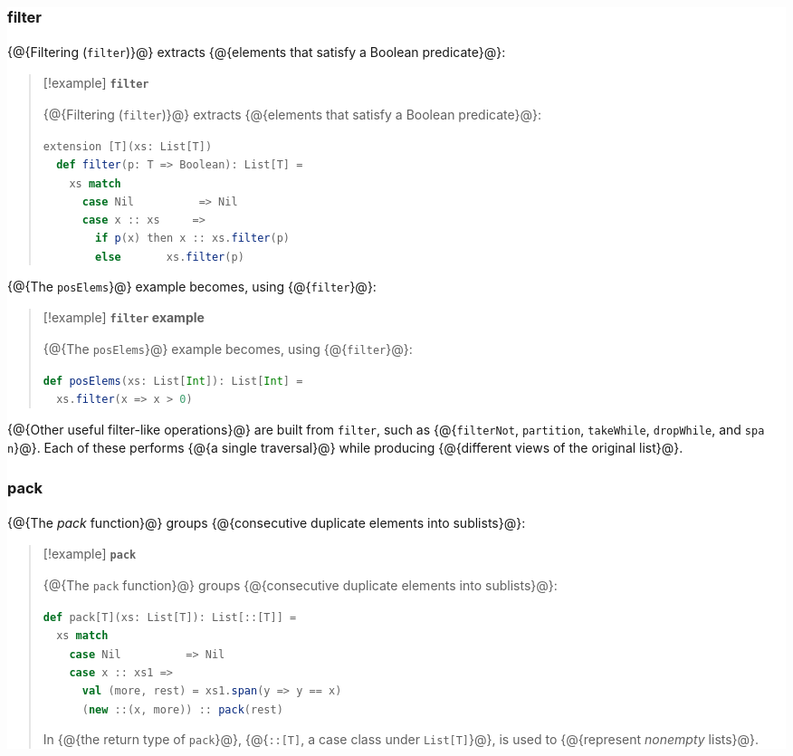 
### filter

{@{Filtering \(`filter`\)}@} extracts {@{elements that satisfy a Boolean predicate}@}: 

> [!example] __`filter`__
>
> {@{Filtering \(`filter`\)}@} extracts {@{elements that satisfy a Boolean predicate}@}:
>
> ```Scala
> extension [T](xs: List[T])
>   def filter(p: T => Boolean): List[T] =
>     xs match
>       case Nil          => Nil
>       case x :: xs     =>
>         if p(x) then x :: xs.filter(p)
>         else       xs.filter(p)
> ```


{@{The `posElems`}@} example becomes, using {@{`filter`}@}: 

> [!example] __`filter` example__
>
> {@{The `posElems`}@} example becomes, using {@{`filter`}@}:
>
> ```Scala
> def posElems(xs: List[Int]): List[Int] =
>   xs.filter(x => x > 0)
> ```


{@{Other useful filter-like operations}@} are built from `filter`, such as {@{`filterNot`, `partition`, `takeWhile`, `dropWhile`, and `span`}@}.  Each of these performs {@{a single traversal}@} while producing {@{different views of the original list}@}. 

### pack

{@{The _pack_ function}@} groups {@{consecutive duplicate elements into sublists}@}: 

> [!example] __`pack`__
>
> {@{The `pack` function}@} groups {@{consecutive duplicate elements into sublists}@}:
>
> ```Scala
> def pack[T](xs: List[T]): List[::[T]] =
>   xs match
>     case Nil          => Nil
>     case x :: xs1 =>
>       val (more, rest) = xs1.span(y => y == x)
>       (new ::(x, more)) :: pack(rest)
> ```
>
> In {@{the return type of `pack`}@}, {@{`::[T]`, a case class under `List[T]`}@}, is used to {@{represent _nonempty_ lists}@}. 
